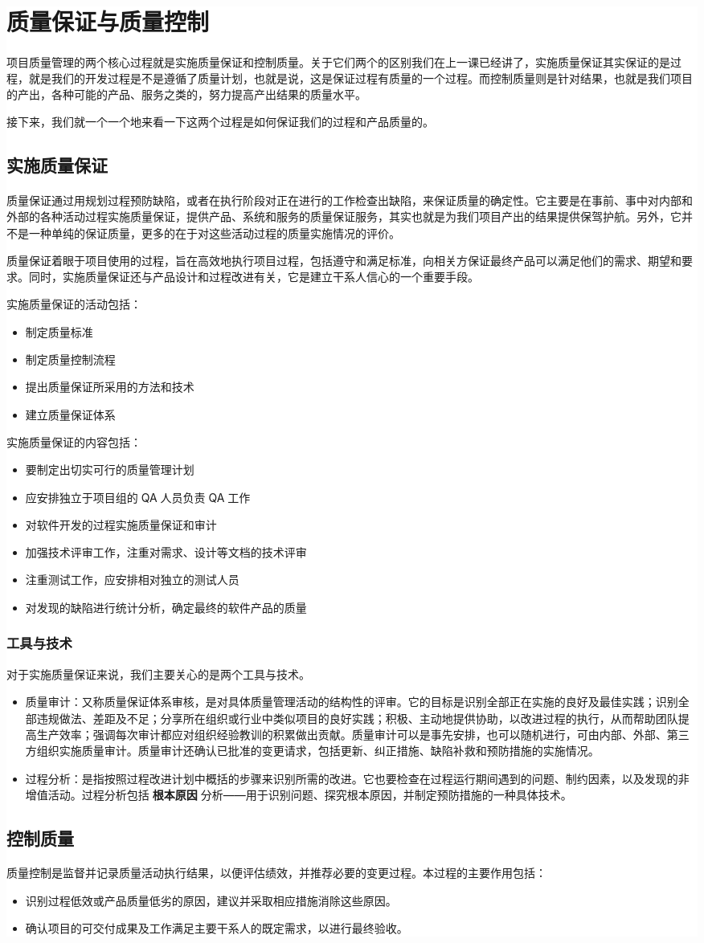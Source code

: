 # 质量保证与质量控制

项目质量管理的两个核心过程就是实施质量保证和控制质量。关于它们两个的区别我们在上一课已经讲了，实施质量保证其实保证的是过程，就是我们的开发过程是不是遵循了质量计划，也就是说，这是保证过程有质量的一个过程。而控制质量则是针对结果，也就是我们项目的产出，各种可能的产品、服务之类的，努力提高产出结果的质量水平。

接下来，我们就一个一个地来看一下这两个过程是如何保证我们的过程和产品质量的。

## 实施质量保证

质量保证通过用规划过程预防缺陷，或者在执行阶段对正在进行的工作检查出缺陷，来保证质量的确定性。它主要是在事前、事中对内部和外部的各种活动过程实施质量保证，提供产品、系统和服务的质量保证服务，其实也就是为我们项目产出的结果提供保驾护航。另外，它并不是一种单纯的保证质量，更多的在于对这些活动过程的质量实施情况的评价。

质量保证着眼于项目使用的过程，旨在高效地执行项目过程，包括遵守和满足标准，向相关方保证最终产品可以满足他们的需求、期望和要求。同时，实施质量保证还与产品设计和过程改进有关，它是建立干系人信心的一个重要手段。

实施质量保证的活动包括：

- 制定质量标准

- 制定质量控制流程

- 提出质量保证所采用的方法和技术

- 建立质量保证体系

实施质量保证的内容包括：

- 要制定出切实可行的质量管理计划

- 应安排独立于项目组的 QA 人员负责 QA 工作

- 对软件开发的过程实施质量保证和审计

- 加强技术评审工作，注重对需求、设计等文档的技术评审

- 注重测试工作，应安排相对独立的测试人员

- 对发现的缺陷进行统计分析，确定最终的软件产品的质量

### 工具与技术

对于实施质量保证来说，我们主要关心的是两个工具与技术。

- 质量审计：又称质量保证体系审核，是对具体质量管理活动的结构性的评审。它的目标是识别全部正在实施的良好及最佳实践；识别全部违规做法、差距及不足；分享所在组织或行业中类似项目的良好实践；积极、主动地提供协助，以改进过程的执行，从而帮助团队提高生产效率；强调每次审计都应对组织经验教训的积累做出贡献。质量审计可以是事先安排，也可以随机进行，可由内部、外部、第三方组织实施质量审计。质量审计还确认已批准的变更请求，包括更新、纠正措施、缺陷补救和预防措施的实施情况。

- 过程分析：是指按照过程改进计划中概括的步骤来识别所需的改进。它也要检查在过程运行期间遇到的问题、制约因素，以及发现的非增值活动。过程分析包括 **根本原因** 分析——用于识别问题、探究根本原因，并制定预防措施的一种具体技术。

## 控制质量

质量控制是监督并记录质量活动执行结果，以便评估绩效，并推荐必要的变更过程。本过程的主要作用包括：

- 识别过程低效或产品质量低劣的原因，建议并采取相应措施消除这些原因。

- 确认项目的可交付成果及工作满足主要干系人的既定需求，以进行最终验收。
